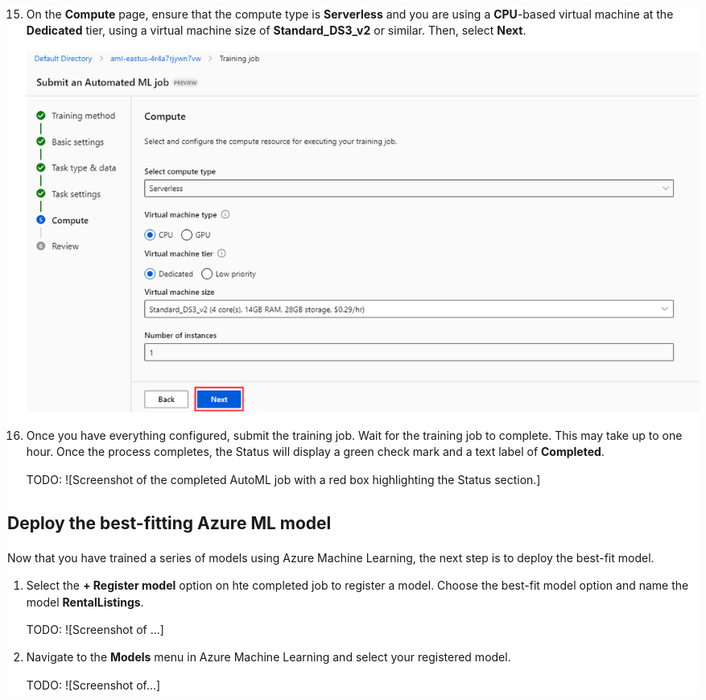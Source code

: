 15. On the **Compute** page, ensure that the compute type is **Serverless** and you are using a **CPU**-based virtual machine at the **Dedicated** tier, using a virtual machine size of **Standard_DS3_v2** or similar. Then, select **Next**.

    ![Screenshot of the Compute page with a red box highlighting the Next button.](media/19-aml-automl-compute.png)

16. Once you have everything configured, submit the training job. Wait for the training job to complete. This may take up to one hour. Once the process completes, the Status will display a green check mark and a text label of **Completed**.

    TODO:
    ![Screenshot of the completed AutoML job with a red box highlighting the Status section.]

## Deploy the best-fitting Azure ML model

Now that you have trained a series of models using Azure Machine Learning, the next step is to deploy the best-fit model.

1. Select the **+ Register model** option on hte completed job to register a model. Choose the best-fit model option and name the model **RentalListings**.

    TODO:
    ![Screenshot of ...]

2. Navigate to the **Models** menu in Azure Machine Learning and select your registered model.

    TODO:
    ![Screenshot of...]
